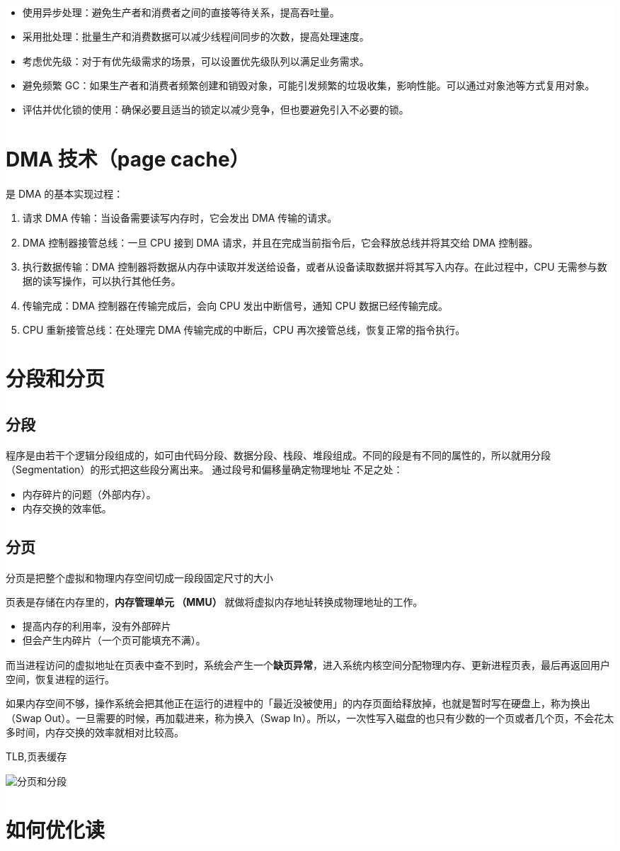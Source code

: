 - 使用异步处理：避免生产者和消费者之间的直接等待关系，提高吞吐量。

- 采用批处理：批量生产和消费数据可以减少线程间同步的次数，提高处理速度。

- 考虑优先级：对于有优先级需求的场景，可以设置优先级队列以满足业务需求。

- 避免频繁 GC：如果生产者和消费者频繁创建和销毁对象，可能引发频繁的垃圾收集，影响性能。可以通过对象池等方式复用对象。

- 评估并优化锁的使用：确保必要且适当的锁定以减少竞争，但也要避免引入不必要的锁。

# DMA 技术（page cache）

是 DMA 的基本实现过程：

1. 请求 DMA 传输：当设备需要读写内存时，它会发出 DMA 传输的请求。

2. DMA 控制器接管总线：一旦 CPU 接到 DMA 请求，并且在完成当前指令后，它会释放总线并将其交给 DMA 控制器。

3. 执行数据传输：DMA 控制器将数据从内存中读取并发送给设备，或者从设备读取数据并将其写入内存。在此过程中，CPU 无需参与数据的读写操作，可以执行其他任务。

4. 传输完成：DMA 控制器在传输完成后，会向 CPU 发出中断信号，通知 CPU 数据已经传输完成。

5. CPU 重新接管总线：在处理完 DMA 传输完成的中断后，CPU 再次接管总线，恢复正常的指令执行。

# 分段和分页

## 分段

程序是由若干个逻辑分段组成的，如可由代码分段、数据分段、栈段、堆段组成。不同的段是有不同的属性的，所以就用分段（Segmentation）的形式把这些段分离出来。
通过段号和偏移量确定物理地址
不足之处：

- 内存碎片的问题（外部内存）。
- 内存交换的效率低。

## 分页

分页是把整个虚拟和物理内存空间切成一段段固定尺寸的大小

页表是存储在内存里的，**内存管理单元 （MMU）** 就做将虚拟内存地址转换成物理地址的工作。

- 提高内存的利用率，没有外部碎片
- 但会产生内碎片（一个页可能填充不满）。

而当进程访问的虚拟地址在页表中查不到时，系统会产生一个**缺页异常**，进入系统内核空间分配物理内存、更新进程页表，最后再返回用户空间，恢复进程的运行。

如果内存空间不够，操作系统会把其他正在运行的进程中的「最近没被使用」的内存页面给释放掉，也就是暂时写在硬盘上，称为换出（Swap Out）。一旦需要的时候，再加载进来，称为换入（Swap In）。所以，一次性写入磁盘的也只有少数的一个页或者几个页，不会花太多时间，内存交换的效率就相对比较高。

TLB,页表缓存

![分页和分段](ye_duan.png)

# 如何优化读
